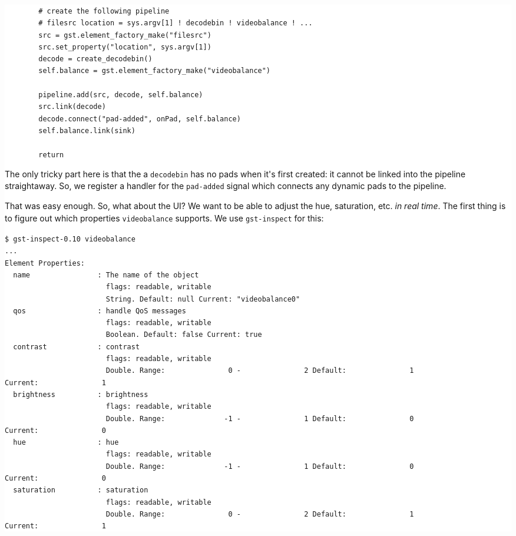             # create the following pipeline
            # filesrc location = sys.argv[1] ! decodebin ! videobalance ! ...
            src = gst.element_factory_make("filesrc")
            src.set_property("location", sys.argv[1])
            decode = create_decodebin()
            self.balance = gst.element_factory_make("videobalance")

            pipeline.add(src, decode, self.balance)
            src.link(decode)
            decode.connect("pad-added", onPad, self.balance)
            self.balance.link(sink)

            return

The only tricky part here is that the a `decodebin` has no pads when
it's first created: it cannot be linked into the pipeline straightaway.
So, we register a handler for the `pad-added` signal which connects any
dynamic pads to the pipeline.

That was easy enough. So, what about the UI? We want to be able to
adjust the hue, saturation, etc. *in real time*. The first thing is to
figure out which properties `videobalance` supports. We use
`gst-inspect` for this:

    $ gst-inspect-0.10 videobalance
    ...
    Element Properties:
      name                : The name of the object
                            flags: readable, writable
                            String. Default: null Current: "videobalance0"
      qos                 : handle QoS messages
                            flags: readable, writable
                            Boolean. Default: false Current: true
      contrast            : contrast
                            flags: readable, writable
                            Double. Range:               0 -               2 Default:               1
    Current:               1
      brightness          : brightness
                            flags: readable, writable
                            Double. Range:              -1 -               1 Default:               0
    Current:               0
      hue                 : hue
                            flags: readable, writable
                            Double. Range:              -1 -               1 Default:               0
    Current:               0
      saturation          : saturation
                            flags: readable, writable
                            Double. Range:               0 -               2 Default:               1
    Current:               1
